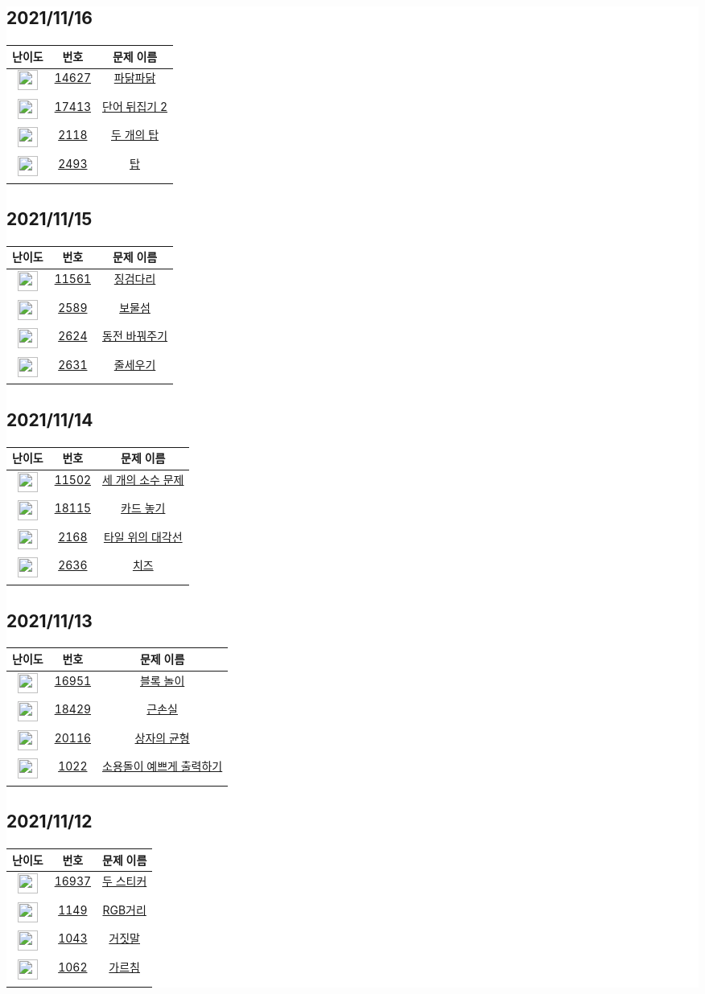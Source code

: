 ## 2021/11/16 

| 난이도 | 번호 | 문제 이름 |
|:------:|:----:|:---------:|
| <img height="25px" width="25px" src="https://static.solved.ac/tier_small/9.svg"/> | [14627](https://www.acmicpc.net/problem/14627) | [파닭파닭](https://www.acmicpc.net/problem/14627) |
| <img height="25px" width="25px" src="https://static.solved.ac/tier_small/8.svg"/> | [17413](https://www.acmicpc.net/problem/17413) | [단어 뒤집기 2](https://www.acmicpc.net/problem/17413) |
| <img height="25px" width="25px" src="https://static.solved.ac/tier_small/11.svg"/> | [2118](https://www.acmicpc.net/problem/2118) | [두 개의 탑](https://www.acmicpc.net/problem/2118) |
| <img height="25px" width="25px" src="https://static.solved.ac/tier_small/11.svg"/> | [2493](https://www.acmicpc.net/problem/2493) | [탑](https://www.acmicpc.net/problem/2493) |

## 2021/11/15 

| 난이도 | 번호 | 문제 이름 |
|:------:|:----:|:---------:|
| <img height="25px" width="25px" src="https://static.solved.ac/tier_small/8.svg"/> | [11561](https://www.acmicpc.net/problem/11561) | [징검다리](https://www.acmicpc.net/problem/11561) |
| <img height="25px" width="25px" src="https://static.solved.ac/tier_small/11.svg"/> | [2589](https://www.acmicpc.net/problem/2589) | [보물섬](https://www.acmicpc.net/problem/2589) |
| <img height="25px" width="25px" src="https://static.solved.ac/tier_small/11.svg"/> | [2624](https://www.acmicpc.net/problem/2624) | [동전 바꿔주기](https://www.acmicpc.net/problem/2624) |
| <img height="25px" width="25px" src="https://static.solved.ac/tier_small/12.svg"/> | [2631](https://www.acmicpc.net/problem/2631) | [줄세우기](https://www.acmicpc.net/problem/2631) |

## 2021/11/14 

| 난이도 | 번호 | 문제 이름 |
|:------:|:----:|:---------:|
| <img height="25px" width="25px" src="https://static.solved.ac/tier_small/7.svg"/> | [11502](https://www.acmicpc.net/problem/11502) | [세 개의 소수 문제](https://www.acmicpc.net/problem/11502) |
| <img height="25px" width="25px" src="https://static.solved.ac/tier_small/8.svg"/> | [18115](https://www.acmicpc.net/problem/18115) | [카드 놓기](https://www.acmicpc.net/problem/18115) |
| <img height="25px" width="25px" src="https://static.solved.ac/tier_small/10.svg"/> | [2168](https://www.acmicpc.net/problem/2168) | [타일 위의 대각선](https://www.acmicpc.net/problem/2168) |
| <img height="25px" width="25px" src="https://static.solved.ac/tier_small/12.svg"/> | [2636](https://www.acmicpc.net/problem/2636) | [치즈](https://www.acmicpc.net/problem/2636) |

## 2021/11/13 

| 난이도 | 번호 | 문제 이름 |
|:------:|:----:|:---------:|
| <img height="25px" width="25px" src="https://static.solved.ac/tier_small/7.svg"/> | [16951](https://www.acmicpc.net/problem/16951) | [블록 놀이](https://www.acmicpc.net/problem/16951) |
| <img height="25px" width="25px" src="https://static.solved.ac/tier_small/8.svg"/> | [18429](https://www.acmicpc.net/problem/18429) | [근손실](https://www.acmicpc.net/problem/18429) |
| <img height="25px" width="25px" src="https://static.solved.ac/tier_small/8.svg"/> | [20116](https://www.acmicpc.net/problem/20116) | [상자의 균형](https://www.acmicpc.net/problem/20116) |
| <img height="25px" width="25px" src="https://static.solved.ac/tier_small/12.svg"/> | [1022](https://www.acmicpc.net/problem/1022) | [소용돌이 예쁘게 출력하기](https://www.acmicpc.net/problem/1022) |

## 2021/11/12 

| 난이도 | 번호 | 문제 이름 |
|:------:|:----:|:---------:|
| <img height="25px" width="25px" src="https://static.solved.ac/tier_small/8.svg"/> | [16937](https://www.acmicpc.net/problem/16937) | [두 스티커](https://www.acmicpc.net/problem/16937) |
| <img height="25px" width="25px" src="https://static.solved.ac/tier_small/10.svg"/> | [1149](https://www.acmicpc.net/problem/1149) | [RGB거리](https://www.acmicpc.net/problem/1149) |
| <img height="25px" width="25px" src="https://static.solved.ac/tier_small/12.svg"/> | [1043](https://www.acmicpc.net/problem/1043) | [거짓말](https://www.acmicpc.net/problem/1043) |
| <img height="25px" width="25px" src="https://static.solved.ac/tier_small/12.svg"/> | [1062](https://www.acmicpc.net/problem/1062) | [가르침](https://www.acmicpc.net/problem/1062) |
